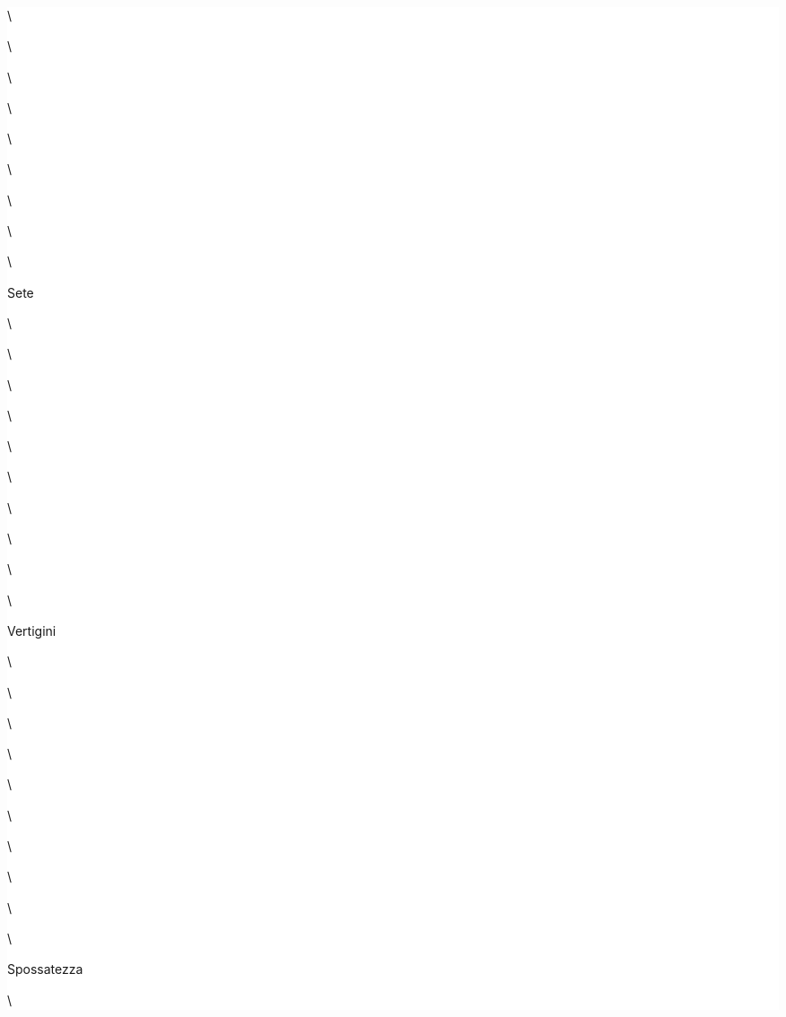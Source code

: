 \

\

\

\

\

\

\

\

\

Sete

\

\

\

\

\

\

\

\

\

\

Vertigini

\

\

\

\

\

\

\

\

\

\

Spossatezza

\
